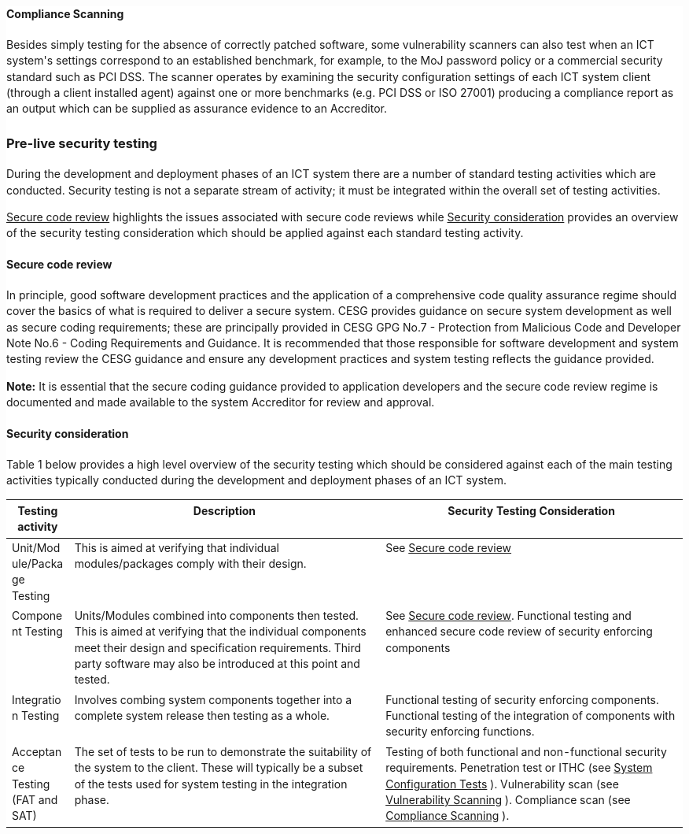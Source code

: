 <a id="compliance-scanning"></a>

#### Compliance Scanning

Besides simply testing for the absence of correctly patched software, some vulnerability scanners can also test when an ICT system's settings correspond to an established benchmark, for example, to the MoJ password policy or a commercial security standard such as PCI DSS. The scanner operates by examining the security configuration settings of each ICT system client (through a client installed agent) against one or more benchmarks (e.g. PCI DSS or ISO 27001) producing a compliance report as an output which can be supplied as assurance evidence to an Accreditor.

### Pre-live security testing

During the development and deployment phases of an ICT system there are a number of standard testing activities which are conducted. Security testing is not a separate stream of activity; it must be integrated within the overall set of testing activities.

[Secure code review](#secure-code-review) highlights the issues associated with secure code reviews while [Security consideration](#security-consideration) provides an overview of the security testing consideration which should be applied against each standard testing activity.

<a id="secure-code-review"></a>

#### Secure code review

In principle, good software development practices and the application of a comprehensive code quality assurance regime should cover the basics of what is required to deliver a secure system. CESG provides guidance on secure system development as well as secure coding requirements; these are principally provided in CESG GPG No.7 - Protection from Malicious Code and Developer Note No.6 - Coding Requirements and Guidance. It is recommended that those responsible for software development and system testing review the CESG guidance and ensure any development practices and system testing reflects the guidance provided.

**Note:** It is essential that the secure coding guidance provided to application developers and the secure code review regime is documented and made available to the system Accreditor for review and approval.

<a id="security-consideration"></a>

#### Security consideration

Table 1 below provides a high level overview of the security testing which should be considered against each of the main testing activities typically conducted during the development and deployment phases of an ICT system.


| Testing activity | Description | Security Testing Consideration |
| --- | --- | --- |
| Unit/Module/Package Testing | This is aimed at verifying that individual modules/packages comply with their design. | See [Secure code review](#secure-code-review) |
| Component Testing | Units/Modules combined into components then tested. This is aimed at verifying that the individual components meet their design and specification requirements. Third party software may also be introduced at this point and tested. | See [Secure code review](#secure-code-review). Functional testing and enhanced secure code review of security enforcing components |
| Integration Testing | Involves combing system components together into a complete system release then testing as a whole. | Functional testing of security enforcing components. Functional testing of the integration of components with security enforcing functions. |
| Acceptance Testing (FAT and SAT) | The set of tests to be run to demonstrate the suitability of the system to the client. These will typically be a subset of the tests used for system testing in the integration phase. | Testing of both functional and non-functional security requirements. Penetration test or ITHC (see [System Configuration Tests](#system-configuration-tests) ). Vulnerability scan (see [Vulnerability Scanning](#vulnerability-scanning) ). Compliance scan (see [Compliance Scanning](#compliance-scanning) ). |
